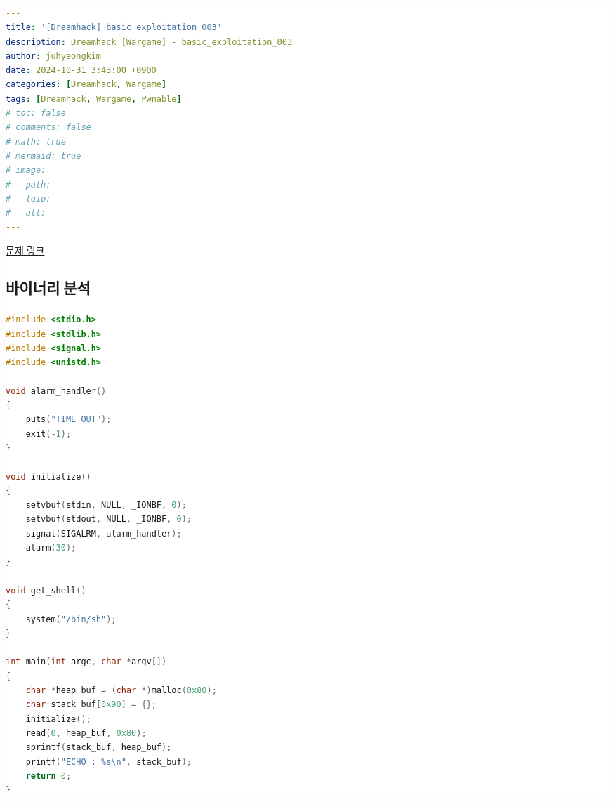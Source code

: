 ```yaml
---
title: '[Dreamhack] basic_exploitation_003'
description: Dreamhack [Wargame] - basic_exploitation_003
author: juhyeongkim
date: 2024-10-31 3:43:00 +0900
categories: [Dreamhack, Wargame]
tags: [Dreamhack, Wargame, Pwnable]
# toc: false
# comments: false
# math: true
# mermaid: true
# image:
#   path: 
#   lqip: 
#   alt: 
---
```


[문제 링크](https://dreamhack.io/wargame/challenges/5)

## 바이너리 분석

```c
#include <stdio.h>
#include <stdlib.h>
#include <signal.h>
#include <unistd.h>

void alarm_handler()
{
    puts("TIME OUT");
    exit(-1);
}

void initialize()
{
    setvbuf(stdin, NULL, _IONBF, 0);
    setvbuf(stdout, NULL, _IONBF, 0);
    signal(SIGALRM, alarm_handler);
    alarm(30);
}

void get_shell()
{
    system("/bin/sh");
}

int main(int argc, char *argv[])
{
    char *heap_buf = (char *)malloc(0x80);
    char stack_buf[0x90] = {};
    initialize();
    read(0, heap_buf, 0x80);
    sprintf(stack_buf, heap_buf);
    printf("ECHO : %s\n", stack_buf);
    return 0;
}
```
